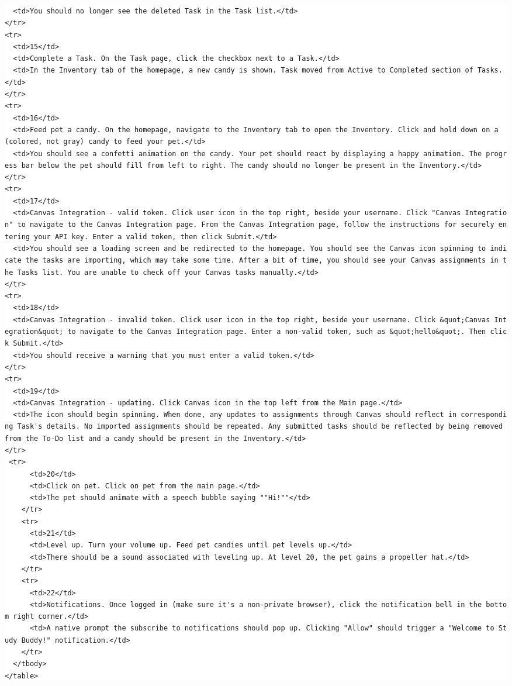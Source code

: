       <td>You should no longer see the deleted Task in the Task list.</td>
    </tr>
    <tr>
      <td>15</td>
      <td>Complete a Task. On the Task page, click the checkbox next to a Task.</td>
      <td>In the Inventory tab of the homepage, a new candy is shown. Task moved from Active to Completed section of Tasks.</td>
    </tr>
    <tr>
      <td>16</td>
      <td>Feed pet a candy. On the homepage, navigate to the Inventory tab to open the Inventory. Click and hold down on a (colored, not gray) candy to feed your pet.</td>
      <td>You should see a confetti animation on the candy. Your pet should react by displaying a happy animation. The progress bar below the pet should fill from left to right. The candy should no longer be present in the Inventory.</td>
    </tr>
    <tr>
      <td>17</td>
      <td>Canvas Integration - valid token. Click user icon in the top right, beside your username. Click "Canvas Integration" to navigate to the Canvas Integration page. From the Canvas Integration page, follow the instructions for securely entering your API key. Enter a valid token, then click Submit.</td>
      <td>You should see a loading screen and be redirected to the homepage. You should see the Canvas icon spinning to indicate the tasks are importing, which may take some time. After a bit of time, you should see your Canvas assignments in the Tasks list. You are unable to check off your Canvas tasks manually.</td>
    </tr>
    <tr>
      <td>18</td>
      <td>Canvas Integration - invalid token. Click user icon in the top right, beside your username. Click &quot;Canvas Integration&quot; to navigate to the Canvas Integration page. Enter a non-valid token, such as &quot;hello&quot;. Then click Submit.</td>
      <td>You should receive a warning that you must enter a valid token.</td>
    </tr>
    <tr>
      <td>19</td>
      <td>Canvas Integration - updating. Click Canvas icon in the top left from the Main page.</td>
      <td>The icon should begin spinning. When done, any updates to assignments through Canvas should reflect in corresponding Task's details. No imported assignments should be repeated. Any submitted tasks should be reflected by being removed from the To-Do list and a candy should be present in the Inventory.</td>
    </tr>
     <tr>
          <td>20</td>
          <td>Click on pet. Click on pet from the main page.</td>
          <td>The pet should animate with a speech bubble saying ""Hi!""</td>
        </tr>
        <tr>
          <td>21</td>
          <td>Level up. Turn your volume up. Feed pet candies until pet levels up.</td>
          <td>There should be a sound associated with leveling up. At level 20, the pet gains a propeller hat.</td>
        </tr>
        <tr>
          <td>22</td>
          <td>Notifications. Once logged in (make sure it's a non-private browser), click the notification bell in the bottom right corner.</td>
          <td>A native prompt the subscribe to notifications should pop up. Clicking "Allow" should trigger a "Welcome to Study Buddy!" notification.</td>
        </tr>
      </tbody>
    </table>
